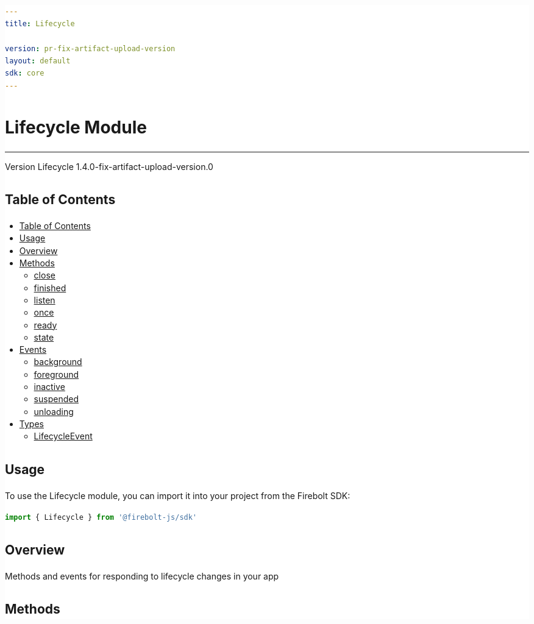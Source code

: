 ```yaml
---
title: Lifecycle

version: pr-fix-artifact-upload-version
layout: default
sdk: core
---
```


# Lifecycle Module

---

Version Lifecycle 1.4.0-fix-artifact-upload-version.0

## Table of Contents

- [Table of Contents](#table-of-contents)
- [Usage](#usage)
- [Overview](#overview)
- [Methods](#methods)
  - [close](#close)
  - [finished](#finished)
  - [listen](#listen)
  - [once](#once)
  - [ready](#ready)
  - [state](#state)
- [Events](#events)
  - [background](#background)
  - [foreground](#foreground)
  - [inactive](#inactive)
  - [suspended](#suspended)
  - [unloading](#unloading)
- [Types](#types)
  - [LifecycleEvent](#lifecycleevent)

## Usage

To use the Lifecycle module, you can import it into your project from the Firebolt SDK:

```javascript
import { Lifecycle } from '@firebolt-js/sdk'
```

## Overview

Methods and events for responding to lifecycle changes in your app

## Methods
